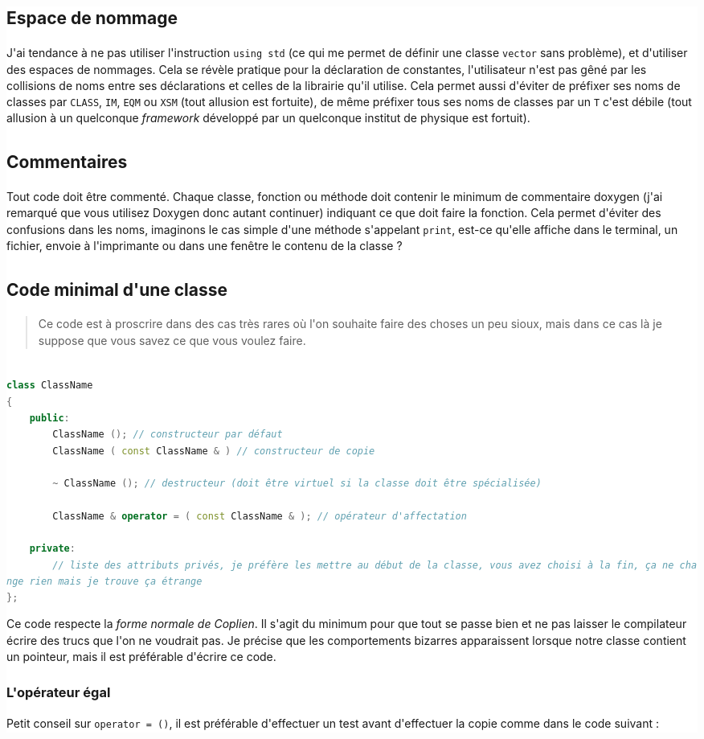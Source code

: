 ## Espace de nommage

J'ai tendance à ne pas utiliser l'instruction `using std` (ce qui me permet de définir une classe `vector` sans problème), et d'utiliser des espaces de nommages. Cela se révèle pratique pour la déclaration de constantes, l'utilisateur n'est pas gêné par les collisions de noms entre ses déclarations et celles de la librairie qu'il utilise. Cela permet aussi d'éviter de préfixer ses noms de classes par `CLASS`, `IM`, `EQM` ou `XSM` (tout allusion est fortuite), de même préfixer tous ses noms de classes par un `T` c'est débile (tout allusion à un quelconque *framework* développé par un quelconque institut de physique est fortuit).


## Commentaires

Tout code doit être commenté. Chaque classe, fonction ou méthode doit contenir le minimum de commentaire doxygen (j'ai remarqué que vous utilisez Doxygen donc autant continuer) indiquant ce que doit faire la fonction. Cela permet d'éviter des confusions dans les noms, imaginons le cas simple d'une méthode s'appelant `print`, est-ce qu'elle affiche dans le terminal, un fichier, envoie à l'imprimante ou dans une fenêtre le contenu de la classe ?

## Code minimal d'une classe

> Ce code est à proscrire dans des cas très rares où l'on souhaite faire des choses un peu sioux, mais dans ce cas là je suppose que vous savez ce que vous voulez faire.

```cpp

class ClassName
{
	public:
		ClassName (); // constructeur par défaut
		ClassName ( const ClassName & ) // constructeur de copie

		~ ClassName (); // destructeur (doit être virtuel si la classe doit être spécialisée)

		ClassName & operator = ( const ClassName & ); // opérateur d'affectation

	private:
		// liste des attributs privés, je préfère les mettre au début de la classe, vous avez choisi à la fin, ça ne change rien mais je trouve ça étrange
};

```

Ce code respecte la *forme normale de Coplien*. Il s'agit du minimum pour que tout se passe bien et ne pas laisser le compilateur écrire des trucs que l'on ne voudrait pas. Je précise que les comportements bizarres apparaissent lorsque notre classe contient un pointeur, mais il est préférable d'écrire ce code.

### L'opérateur égal

Petit conseil sur `operator = ()`, il est préférable d'effectuer un test avant d'effectuer la copie comme dans le code suivant :
